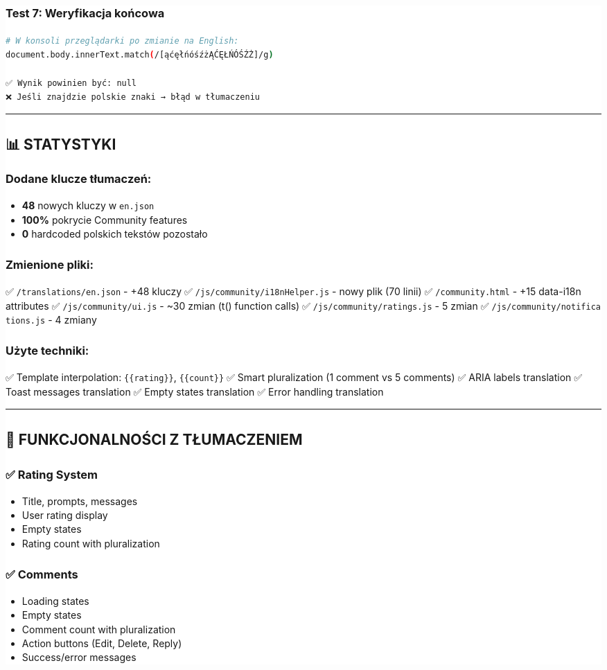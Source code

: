 ### Test 7: Weryfikacja końcowa

```bash
# W konsoli przeglądarki po zmianie na English:
document.body.innerText.match(/[ąćęłńóśźżĄĆĘŁŃÓŚŹŻ]/g)

✅ Wynik powinien być: null
❌ Jeśli znajdzie polskie znaki → błąd w tłumaczeniu
```

---

## 📊 STATYSTYKI

### Dodane klucze tłumaczeń:
- **48** nowych kluczy w `en.json`
- **100%** pokrycie Community features
- **0** hardcoded polskich tekstów pozostało

### Zmienione pliki:
✅ `/translations/en.json` - +48 kluczy
✅ `/js/community/i18nHelper.js` - nowy plik (70 linii)
✅ `/community.html` - +15 data-i18n attributes
✅ `/js/community/ui.js` - ~30 zmian (t() function calls)
✅ `/js/community/ratings.js` - 5 zmian
✅ `/js/community/notifications.js` - 4 zmiany

### Użyte techniki:
✅ Template interpolation: `{{rating}}`, `{{count}}`
✅ Smart pluralization (1 comment vs 5 comments)
✅ ARIA labels translation
✅ Toast messages translation
✅ Empty states translation
✅ Error handling translation

---

## 🎯 FUNKCJONALNOŚCI Z TŁUMACZENIEM

### ✅ Rating System
- Title, prompts, messages
- User rating display
- Empty states
- Rating count with pluralization

### ✅ Comments
- Loading states
- Empty states
- Comment count with pluralization
- Action buttons (Edit, Delete, Reply)
- Success/error messages
